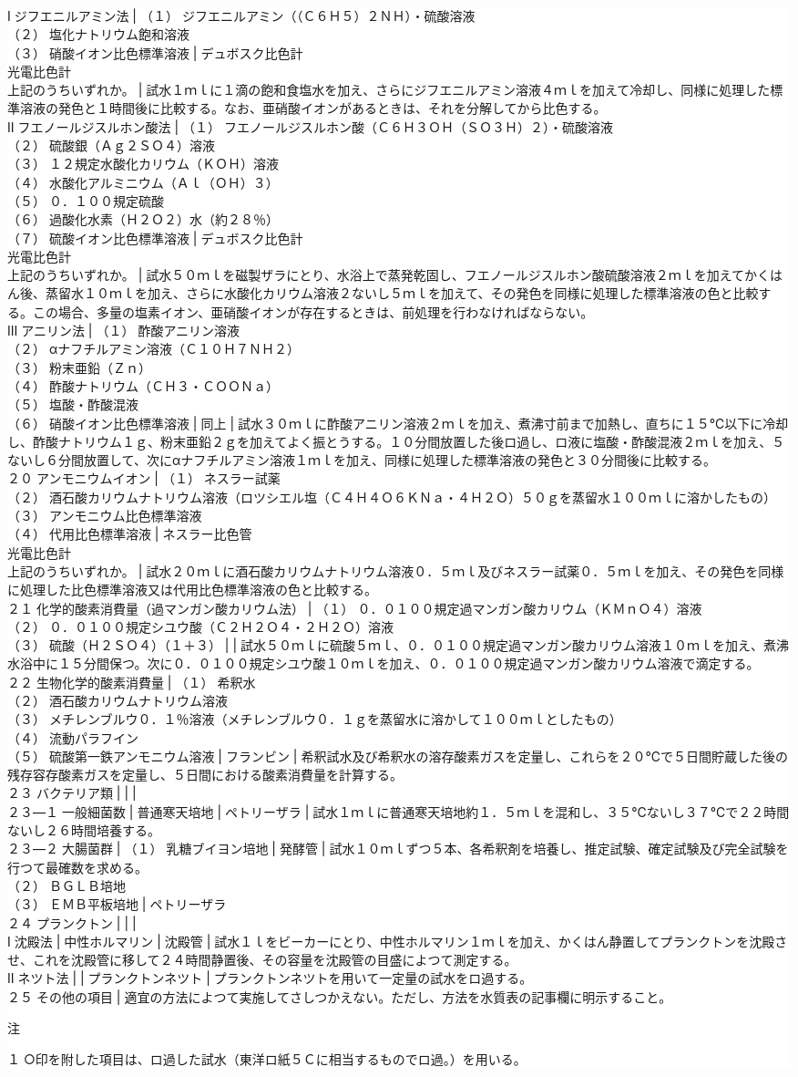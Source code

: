 Ⅰ ジフエニルアミン法 |  （１） ジフエニルアミン（（Ｃ６Ｈ５）２ＮＨ）・硫酸溶液  
（２） 塩化ナトリウム飽和溶液  
（３） 硝酸イオン比色標準溶液 |  デュボスク比色計  
光電比色計  
上記のうちいずれか。 | 試水１ｍｌに１滴の飽和食塩水を加え、さらにジフエニルアミン溶液４ｍｌを加えて冷却し、同様に処理した標準溶液の発色と１時間後に比較する。なお、亜硝酸イオンがあるときは、それを分解してから比色する。  
Ⅱ フエノールジスルホン酸法 |  （１） フエノールジスルホン酸（Ｃ６Ｈ３ＯＨ（ＳＯ３Ｈ）２）・硫酸溶液  
（２） 硫酸銀（Ａｇ２ＳＯ４）溶液  
（３） １２規定水酸化カリウム（ＫＯＨ）溶液  
（４） 水酸化アルミニウム（Ａｌ（ＯＨ）３）  
（５） ０．１００規定硫酸  
（６） 過酸化水素（Ｈ２Ｏ２）水（約２８％）  
（７） 硫酸イオン比色標準溶液 |  デュボスク比色計  
光電比色計  
上記のうちいずれか。 | 試水５０ｍｌを磁製ザラにとり、水浴上で蒸発乾固し、フエノールジスルホン酸硫酸溶液２ｍｌを加えてかくはん後、蒸留水１０ｍｌを加え、さらに水酸化カリウム溶液２ないし５ｍｌを加えて、その発色を同様に処理した標準溶液の色と比較する。この場合、多量の塩素イオン、亜硝酸イオンが存在するときは、前処理を行わなければならない。  
Ⅲ アニリン法 |  （１） 酢酸アニリン溶液  
（２） αナフチルアミン溶液（Ｃ１０Ｈ７ＮＨ２）  
（３） 粉末亜鉛（Ｚｎ）  
（４） 酢酸ナトリウム（ＣＨ３・ＣＯＯＮａ）  
（５） 塩酸・酢酸混液  
（６） 硝酸イオン比色標準溶液 | 同上 | 試水３０ｍｌに酢酸アニリン溶液２ｍｌを加え、煮沸寸前まで加熱し、直ちに１５℃以下に冷却し、酢酸ナトリウム１ｇ、粉末亜鉛２ｇを加えてよく振とうする。１０分間放置した後ロ過し、ロ液に塩酸・酢酸混液２ｍｌを加え、５ないし６分間放置して、次にαナフチルアミン溶液１ｍｌを加え、同様に処理した標準溶液の発色と３０分間後に比較する。  
２０ アンモニウムイオン |  （１） ネスラー試薬  
（２） 酒石酸カリウムナトリウム溶液（ロツシエル塩（Ｃ４Ｈ４Ｏ６ＫＮａ・４Ｈ２Ｏ）５０ｇを蒸留水１００ｍｌに溶かしたもの）  
（３） アンモニウム比色標準溶液  
（４） 代用比色標準溶液 |  ネスラー比色管  
光電比色計  
上記のうちいずれか。 | 試水２０ｍｌに酒石酸カリウムナトリウム溶液０．５ｍｌ及びネスラー試薬０．５ｍｌを加え、その発色を同様に処理した比色標準溶液又は代用比色標準溶液の色と比較する。  
２１ 化学的酸素消費量（過マンガン酸カリウム法） |  （１） ０．０１００規定過マンガン酸カリウム（ＫＭｎＯ４）溶液  
（２） ０．０１００規定シユウ酸（Ｃ２Ｈ２Ｏ４・２Ｈ２Ｏ）溶液  
（３） 硫酸（Ｈ２ＳＯ４）（１＋３） |  | 試水５０ｍｌに硫酸５ｍｌ、０．０１００規定過マンガン酸カリウム溶液１０ｍｌを加え、煮沸水浴中に１５分間保つ。次に０．０１００規定シユウ酸１０ｍｌを加え、０．０１００規定過マンガン酸カリウム溶液で滴定する。  
２２ 生物化学的酸素消費量 |  （１） 希釈水  
（２） 酒石酸カリウムナトリウム溶液  
（３） メチレンブルウ０．１％溶液（メチレンブルウ０．１ｇを蒸留水に溶かして１００ｍｌとしたもの）  
（４） 流動パラフイン  
（５） 硫酸第一鉄アンモニウム溶液 | フランビン | 希釈試水及び希釈水の溶存酸素ガスを定量し、これらを２０℃で５日間貯蔵した後の残存容存酸素ガスを定量し、５日間における酸素消費量を計算する。  
２３ バクテリア類 |  |  |   
２３―１ 一般細菌数 | 普通寒天培地 | ペトリーザラ | 試水１ｍｌに普通寒天培地約１．５ｍｌを混和し、３５℃ないし３７℃で２２時間ないし２６時間培養する。  
２３―２ 大腸菌群 | （１） 乳糖ブイヨン培地 | 発酵管 | 試水１０ｍｌずつ５本、各希釈剤を培養し、推定試験、確定試験及び完全試験を行つて最確数を求める。  
（２） ＢＧＬＢ培地  
（３） ＥＭＢ平板培地 | ペトリーザラ  
２４ プランクトン |  |  |   
Ⅰ 沈殿法 | 中性ホルマリン | 沈殿管 | 試水１ｌをビーカーにとり、中性ホルマリン１ｍｌを加え、かくはん静置してプランクトンを沈殿させ、これを沈殿管に移して２４時間静置後、その容量を沈殿管の目盛によつて測定する。  
Ⅱ ネツト法 |  | プランクトンネツト | プランクトンネツトを用いて一定量の試水をロ過する。  
２５ その他の項目 | 適宜の方法によつて実施してさしつかえない。ただし、方法を水質表の記事欄に明示すること。  
  
注

１ ○印を附した項目は、ロ過した試水（東洋ロ紙５Ｃに相当するものでロ過。）を用いる。
